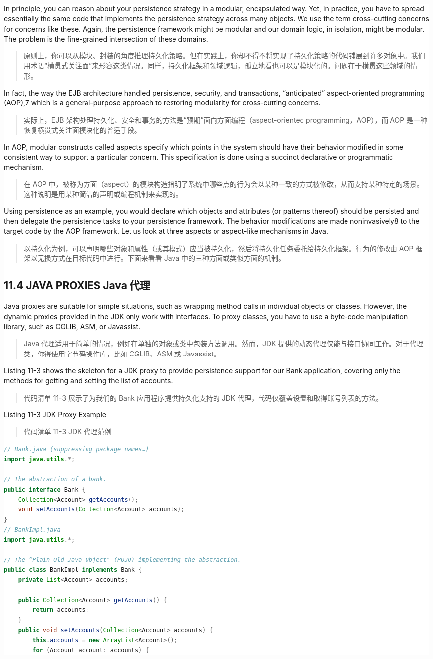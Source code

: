 In principle, you can reason about your persistence strategy in a modular, encapsulated way. Yet, in practice, you have to spread essentially the same code that implements the persistence strategy across many objects. We use the term cross-cutting concerns for concerns like these. Again, the persistence framework might be modular and our domain logic, in isolation, might be modular. The problem is the fine-grained intersection of these domains.

> 原则上，你可以从模块、封装的角度推理持久化策略。但在实践上，你却不得不将实现了持久化策略的代码铺展到许多对象中。我们用术语“横贯式关注面”来形容这类情况。同样，持久化框架和领域逻辑，孤立地看也可以是模块化的。问题在于横贯这些领域的情形。

In fact, the way the EJB architecture handled persistence, security, and transactions, “anticipated” aspect-oriented programming (AOP),7 which is a general-purpose approach to restoring modularity for cross-cutting concerns.

> 实际上，EJB 架构处理持久化、安全和事务的方法是“预期”面向方面编程（aspect-oriented programming，AOP），而 AOP 是一种恢复横贯式关注面模块化的普适手段。

In AOP, modular constructs called aspects specify which points in the system should have their behavior modified in some consistent way to support a particular concern. This specification is done using a succinct declarative or programmatic mechanism.

> 在 AOP 中，被称为方面（aspect）的模块构造指明了系统中哪些点的行为会以某种一致的方式被修改，从而支持某种特定的场景。这种说明是用某种简洁的声明或编程机制来实现的。

Using persistence as an example, you would declare which objects and attributes (or patterns thereof) should be persisted and then delegate the persistence tasks to your persistence framework. The behavior modifications are made noninvasively8 to the target code by the AOP framework. Let us look at three aspects or aspect-like mechanisms in Java.

> 以持久化为例，可以声明哪些对象和属性（或其模式）应当被持久化，然后将持久化任务委托给持久化框架。行为的修改由 AOP 框架以无损方式在目标代码中进行。下面来看看 Java 中的三种方面或类似方面的机制。

## 11.4 JAVA PROXIES Java 代理

Java proxies are suitable for simple situations, such as wrapping method calls in individual objects or classes. However, the dynamic proxies provided in the JDK only work with interfaces. To proxy classes, you have to use a byte-code manipulation library, such as CGLIB, ASM, or Javassist.

> Java 代理适用于简单的情况，例如在单独的对象或类中包装方法调用。然而，JDK 提供的动态代理仅能与接口协同工作。对于代理类，你得使用字节码操作库，比如 CGLIB、ASM 或 Javassist。

Listing 11-3 shows the skeleton for a JDK proxy to provide persistence support for our Bank application, covering only the methods for getting and setting the list of accounts.

> 代码清单 11-3 展示了为我们的 Bank 应用程序提供持久化支持的 JDK 代理，代码仅覆盖设置和取得账号列表的方法。

Listing 11-3 JDK Proxy Example

> 代码清单 11-3 JDK 代理范例

```java
// Bank.java (suppressing package names…)
import java.utils.*;

// The abstraction of a bank.
public interface Bank {
    Collection<Account> getAccounts();
    void setAccounts(Collection<Account> accounts);
}
// BankImpl.java
import java.utils.*;

// The “Plain Old Java Object" (POJO) implementing the abstraction.
public class BankImpl implements Bank {
    private List<Account> accounts;

    public Collection<Account> getAccounts() {
        return accounts;
    }
    public void setAccounts(Collection<Account> accounts) {
        this.accounts = new ArrayList<Account>();
        for (Account account: accounts) {
```